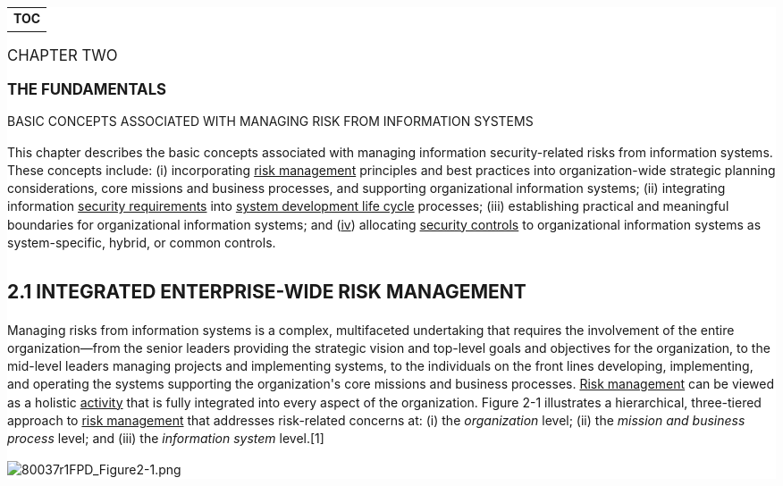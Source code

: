 |             |
| ----------- |
| __TOC__ |

<big>CHAPTER TWO</big>

<big>**THE FUNDAMENTALS**</big>

BASIC CONCEPTS ASSOCIATED WITH MANAGING RISK FROM INFORMATION SYSTEMS

This chapter describes the basic concepts associated with managing
information security-related risks from information systems. These
concepts include: (i) incorporating [risk
management](http://fismapedia.org/index.php?title=Term:Risk_Management)
principles and best practices into organization-wide strategic planning
considerations, core missions and business processes, and supporting
organizational information systems; (ii) integrating information
[security
requirements](http://fismapedia.org/index.php?title=Term:Security_Requirements)
into [system development life
cycle](http://fismapedia.org/index.php?title=Term:System_Development_Life_Cycle)
processes; (iii) establishing practical and meaningful boundaries for
organizational information systems; and
([iv](http://fismapedia.org/index.php?title=AnA:IV)) allocating
[security
controls](http://fismapedia.org/index.php?title=Term:Security_Controls)
to organizational information systems as system-specific, hybrid, or
common controls.

## 2.1 INTEGRATED ENTERPRISE-WIDE RISK MANAGEMENT

Managing risks from information systems is a complex, multifaceted
undertaking that requires the involvement of the entire
organization—from the senior leaders providing the strategic vision
and top-level goals and objectives for the organization, to the
mid-level leaders managing projects and implementing systems, to the
individuals on the front lines developing, implementing, and operating
the systems supporting the organization's core missions and business
processes. [Risk
management](http://fismapedia.org/index.php?title=Term:Risk_Management)
can be viewed as a holistic
[activity](http://fismapedia.org/index.php?title=Term:Activity) that is
fully integrated into every aspect of the organization. Figure 2-1
illustrates a hierarchical, three-tiered approach to [risk
management](http://fismapedia.org/index.php?title=Term:Risk_Management)
that addresses risk-related concerns at: (i) the *organization* level;
(ii) the *mission and business process* level; and (iii) the
*information system* level.\[1\]

![80037r1FPD_Figure2-1.png](80037r1FPD_Figure2-1.png
"80037r1FPD_Figure2-1.png")
